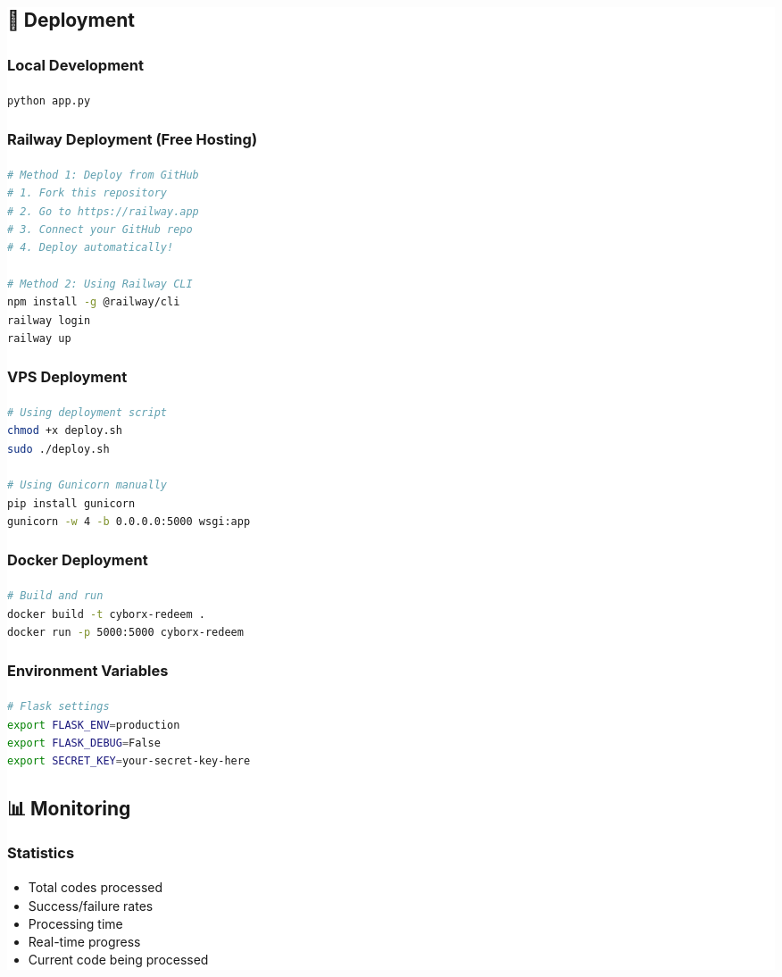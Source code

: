 ## 🚀 Deployment

### Local Development
```bash
python app.py
```

### Railway Deployment (Free Hosting)
```bash
# Method 1: Deploy from GitHub
# 1. Fork this repository
# 2. Go to https://railway.app
# 3. Connect your GitHub repo
# 4. Deploy automatically!

# Method 2: Using Railway CLI
npm install -g @railway/cli
railway login
railway up
```

### VPS Deployment
```bash
# Using deployment script
chmod +x deploy.sh
sudo ./deploy.sh

# Using Gunicorn manually
pip install gunicorn
gunicorn -w 4 -b 0.0.0.0:5000 wsgi:app
```

### Docker Deployment
```bash
# Build and run
docker build -t cyborx-redeem .
docker run -p 5000:5000 cyborx-redeem
```

### Environment Variables
```bash
# Flask settings
export FLASK_ENV=production
export FLASK_DEBUG=False
export SECRET_KEY=your-secret-key-here
```

## 📊 Monitoring

### Statistics
- Total codes processed
- Success/failure rates
- Processing time
- Real-time progress
- Current code being processed
